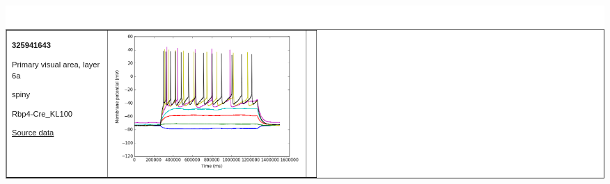 <br/>
<table border="1">
<tr>
<td width="130px">
<p style="font-size:80%;font-family:arial"><b>325941643</b></p>
<p style="font-size:80%;font-family:arial">Primary visual area, layer 6a</p>
<p style="font-size:80%;font-family:arial">spiny</p>
<p style="font-size:80%;font-family:arial">Rbp4-Cre_KL100</p>
<p style="font-size:80%;font-family:arial"><a href="http://celltypes.brain-map.org/mouse/experiment/electrophysiology/325941643">Source data</a></p>
</td>
<td>
<a href="traces_325941643.png"><img alt="325941643 example traces" src="traces_325941643.png" height="200"/></a>
</td>
<td>
